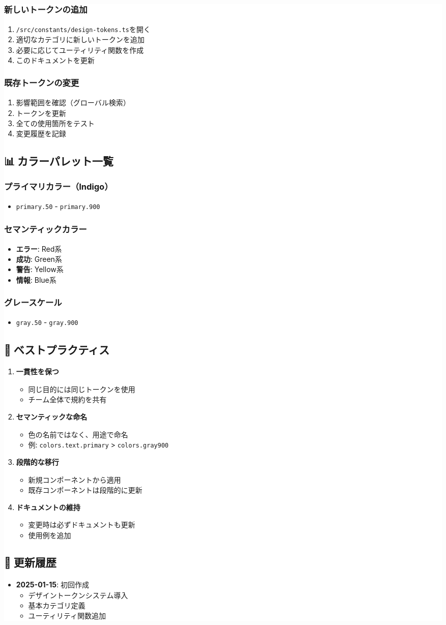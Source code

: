 ### 新しいトークンの追加
1. `/src/constants/design-tokens.ts`を開く
2. 適切なカテゴリに新しいトークンを追加
3. 必要に応じてユーティリティ関数を作成
4. このドキュメントを更新

### 既存トークンの変更
1. 影響範囲を確認（グローバル検索）
2. トークンを更新
3. 全ての使用箇所をテスト
4. 変更履歴を記録

## 📊 カラーパレット一覧

### プライマリカラー（Indigo）
- `primary.50` - `primary.900`

### セマンティックカラー
- **エラー**: Red系
- **成功**: Green系
- **警告**: Yellow系
- **情報**: Blue系

### グレースケール
- `gray.50` - `gray.900`

## 🎯 ベストプラクティス

1. **一貫性を保つ**
   - 同じ目的には同じトークンを使用
   - チーム全体で規約を共有

2. **セマンティックな命名**
   - 色の名前ではなく、用途で命名
   - 例: `colors.text.primary` > `colors.gray900`

3. **段階的な移行**
   - 新規コンポーネントから適用
   - 既存コンポーネントは段階的に更新

4. **ドキュメントの維持**
   - 変更時は必ずドキュメントも更新
   - 使用例を追加

## 📝 更新履歴
- **2025-01-15**: 初回作成
  - デザイントークンシステム導入
  - 基本カテゴリ定義
  - ユーティリティ関数追加